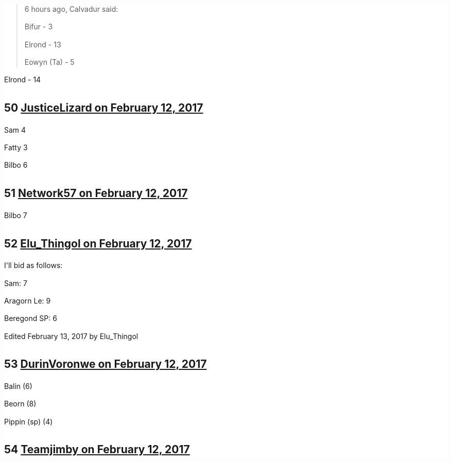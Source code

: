 > 6 hours ago, Calvadur said:
> 
> Bifur - 3
> 
> Elrond - 13
> 
> Eowyn (Ta) - 5

Elrond - 14

## 50 [JusticeLizard on February 12, 2017](https://community.fantasyflightgames.com/topic/241829-the-middle-earth-hero-auction/?do=findComment&comment=2636566)

Sam 4

Fatty 3

Bilbo 6

## 51 [Network57 on February 12, 2017](https://community.fantasyflightgames.com/topic/241829-the-middle-earth-hero-auction/?do=findComment&comment=2636570)

Bilbo 7

## 52 [Elu_Thingol on February 12, 2017](https://community.fantasyflightgames.com/topic/241829-the-middle-earth-hero-auction/?do=findComment&comment=2636572)

I'll bid as follows:

Sam: 7

Aragorn Le: 9

Beregond SP: 6

Edited February 13, 2017 by Elu_Thingol

## 53 [DurinVoronwe on February 12, 2017](https://community.fantasyflightgames.com/topic/241829-the-middle-earth-hero-auction/?do=findComment&comment=2636735)

Balin (6)

Beorn (8)

Pippin (sp) (4)

## 54 [Teamjimby on February 12, 2017](https://community.fantasyflightgames.com/topic/241829-the-middle-earth-hero-auction/?do=findComment&comment=2636887)
